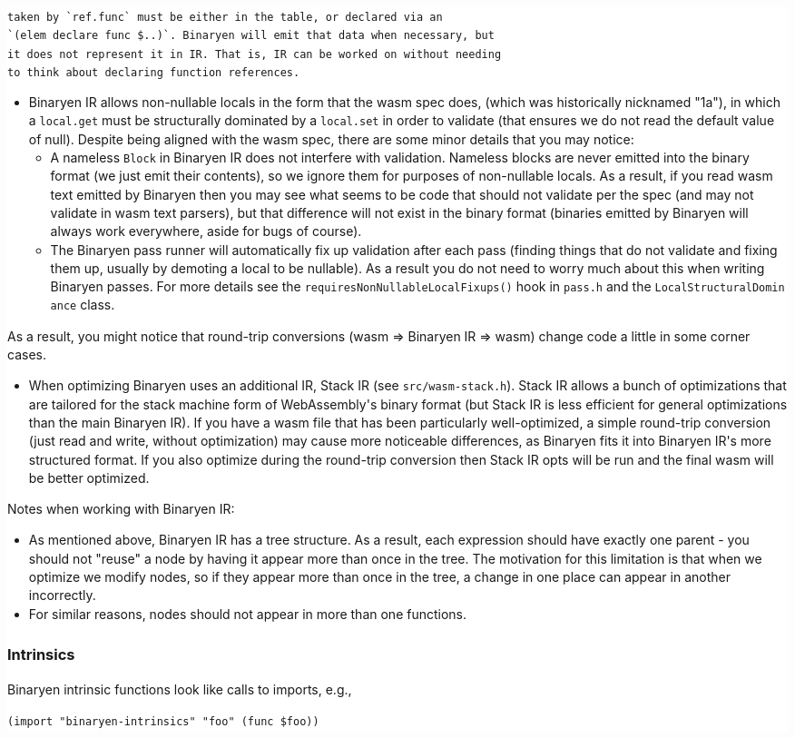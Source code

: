     taken by `ref.func` must be either in the table, or declared via an
    `(elem declare func $..)`. Binaryen will emit that data when necessary, but
    it does not represent it in IR. That is, IR can be worked on without needing
    to think about declaring function references.
  * Binaryen IR allows non-nullable locals in the form that the wasm spec does,
    (which was historically nicknamed "1a"), in which a `local.get` must be
    structurally dominated by a `local.set` in order to validate (that ensures
    we do not read the default value of null). Despite being aligned with the
    wasm spec, there are some minor details that you may notice:
    * A nameless `Block` in Binaryen IR does not interfere with validation.
      Nameless blocks are never emitted into the binary format (we just emit
      their contents), so we ignore them for purposes of non-nullable locals. As
      a result, if you read wasm text emitted by Binaryen then you may see what
      seems to be code that should not validate per the spec (and may not
      validate in wasm text parsers), but that difference will not exist in the
      binary format (binaries emitted by Binaryen will always work everywhere,
      aside for bugs of course).
    * The Binaryen pass runner will automatically fix up validation after each
      pass (finding things that do not validate and fixing them up, usually by
      demoting a local to be nullable). As a result you do not need to worry
      much about this when writing Binaryen passes. For more details see the
      `requiresNonNullableLocalFixups()` hook in `pass.h` and the
      `LocalStructuralDominance` class.

As a result, you might notice that round-trip conversions (wasm => Binaryen IR
=> wasm) change code a little in some corner cases.

 * When optimizing Binaryen uses an additional IR, Stack IR (see
   `src/wasm-stack.h`). Stack IR allows a bunch of optimizations that are
   tailored for the stack machine form of WebAssembly's binary format (but Stack
   IR is less efficient for general optimizations than the main Binaryen IR). If
   you have a wasm file that has been particularly well-optimized, a simple
   round-trip conversion (just read and write, without optimization) may cause
   more noticeable differences, as Binaryen fits it into Binaryen IR's more
   structured format. If you also optimize during the round-trip conversion then
   Stack IR opts will be run and the final wasm will be better optimized.

Notes when working with Binaryen IR:

 * As mentioned above, Binaryen IR has a tree structure. As a result, each
   expression should have exactly one parent - you should not "reuse" a node by
   having it appear more than once in the tree. The motivation for this
   limitation is that when we optimize we modify nodes, so if they appear more
   than once in the tree, a change in one place can appear in another
   incorrectly.
 * For similar reasons, nodes should not appear in more than one functions.

### Intrinsics

Binaryen intrinsic functions look like calls to imports, e.g.,

```wat
(import "binaryen-intrinsics" "foo" (func $foo))
```
